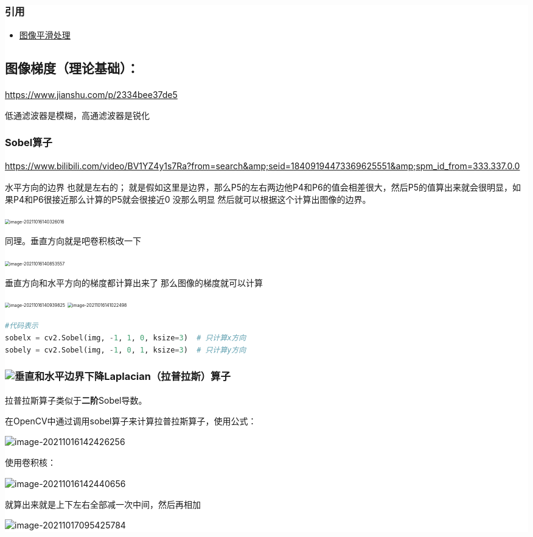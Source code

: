 ### 引用

- [图像平滑处理](http://www.opencv.org.cn/opencvdoc/2.3.2/html/doc/tutorials/imgproc/gausian_median_blur_bilateral_filter/gausian_median_blur_bilateral_filter.html)

## 图像梯度（理论基础）：

https://www.jianshu.com/p/2334bee37de5

低通滤波器是模糊，高通滤波器是锐化

### Sobel算子

https://www.bilibili.com/video/BV1YZ4y1s7Ra?from=search&amp;seid=18409194473369625551&amp;spm_id_from=333.337.0.0

水平方向的边界  也就是左右的；  就是假如这里是边界，那么P5的左右两边他P4和P6的值会相差很大，然后P5的值算出来就会很明显，如果P4和P6很接近那么计算的P5就会很接近0  没那么明显  然后就可以根据这个计算出图像的边界。

<img src="D:\typora\src\image-20211016140326016.png" alt="image-20211016140326016" style="zoom:50%;" />

同理。垂直方向就是吧卷积核改一下

<img src="D:\typora\src\image-20211016140853557.png" alt="image-20211016140853557" style="zoom:50%;" />

垂直方向和水平方向的梯度都计算出来了  那么图像的梯度就可以计算

<img src="D:\typora\src\image-20211016140939825.png" alt="image-20211016140939825" style="zoom:50%;" />

<img src="D:\typora\src\image-20211016141022498.png" alt="image-20211016141022498" style="zoom:50%;" />

```python
#代码表示
sobelx = cv2.Sobel(img, -1, 1, 0, ksize=3)  # 只计算x方向
sobely = cv2.Sobel(img, -1, 0, 1, ksize=3)  # 只计算y方向
```



### ![垂直和水平边界下降](http://cos.codec.wang/cv2_horizen_vertical_edge_detection.jpg)Laplacian（拉普拉斯）算子

拉普拉斯算子类似于**二阶**Sobel导数。

在OpenCV中通过调用sobel算子来计算拉普拉斯算子，使用公式：

![image-20211016142426256](D:\typora\src\image-20211016142426256.png)

使用卷积核：

![image-20211016142440656](D:\typora\src\image-20211016142440656.png)

就算出来就是上下左右全部减一次中间，然后再相加

<img src="D:\typora\src\image-20211017095425784.png" alt="image-20211017095425784"  />
